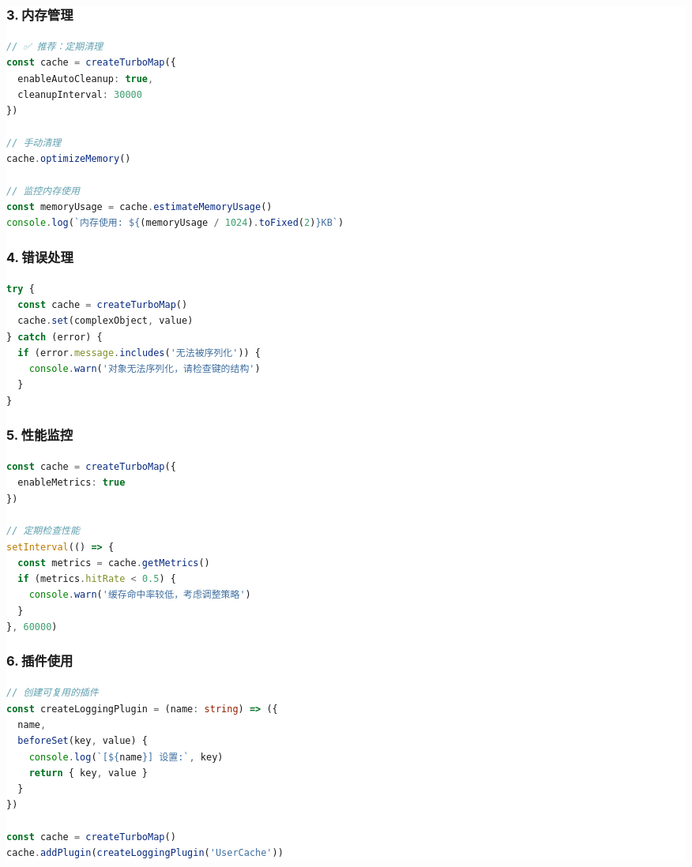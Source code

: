 ### 3. 内存管理

```typescript
// ✅ 推荐：定期清理
const cache = createTurboMap({
  enableAutoCleanup: true,
  cleanupInterval: 30000
})

// 手动清理
cache.optimizeMemory()

// 监控内存使用
const memoryUsage = cache.estimateMemoryUsage()
console.log(`内存使用: ${(memoryUsage / 1024).toFixed(2)}KB`)
```

### 4. 错误处理

```typescript
try {
  const cache = createTurboMap()
  cache.set(complexObject, value)
} catch (error) {
  if (error.message.includes('无法被序列化')) {
    console.warn('对象无法序列化，请检查键的结构')
  }
}
```

### 5. 性能监控

```typescript
const cache = createTurboMap({
  enableMetrics: true
})

// 定期检查性能
setInterval(() => {
  const metrics = cache.getMetrics()
  if (metrics.hitRate < 0.5) {
    console.warn('缓存命中率较低，考虑调整策略')
  }
}, 60000)
```

### 6. 插件使用

```typescript
// 创建可复用的插件
const createLoggingPlugin = (name: string) => ({
  name,
  beforeSet(key, value) {
    console.log(`[${name}] 设置:`, key)
    return { key, value }
  }
})

const cache = createTurboMap()
cache.addPlugin(createLoggingPlugin('UserCache'))
```
